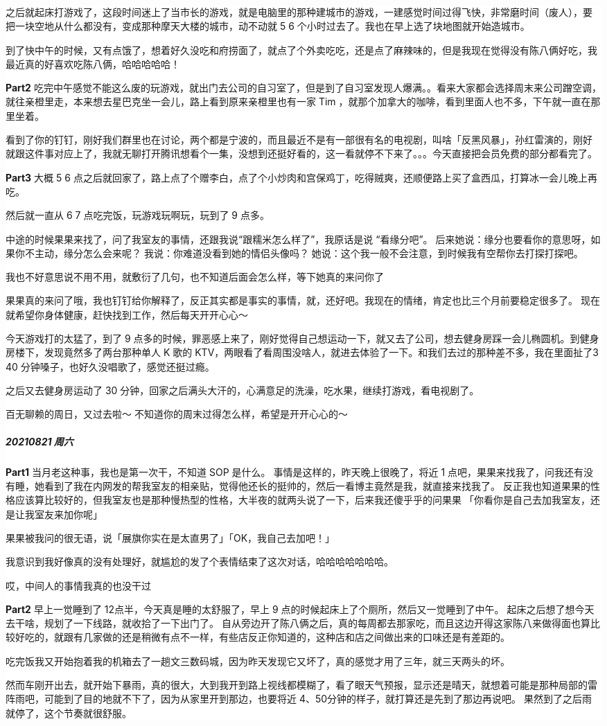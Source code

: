 之后就起床打游戏了，这段时间迷上了当市长的游戏，就是电脑里的那种建城市的游戏，一建感觉时间过得飞快，非常磨时间（废人），要把一块空地从什么都没有，变成那种摩天大楼的城市，动不动就 5 6 个小时过去了。我也在早上选了块地图就开始造城市。

到了快中午的时候，又有点饿了，想着好久没吃和府捞面了，就点了个外卖吃吃，还是点了麻辣味的，但是我现在觉得没有陈八俩好吃，我最近真的好喜欢吃陈八俩，哈哈哈哈哈！

**Part2**
吃完中午感觉不能这么废的玩游戏，就出门去公司的自习室了，但是到了自习室发现人爆满。。看来大家都会选择周末来公司蹭空调，就往亲橙里走，本来想去星巴克坐一会儿，路上看到原来亲橙里也有一家 Tim ，就那个加拿大的咖啡，看到里面人也不多，下午就一直在那里坐着。

看到了你的钉钉，刚好我们群里也在讨论，两个都是宁波的，而且最近不是有一部很有名的电视剧，叫啥「反黑风暴」，孙红雷演的，刚好就跟这件事对应上了，我就无聊打开腾讯想看个一集，没想到还挺好看的，这一看就停不下来了。。。今天直接把会员免费的部分都看完了。

**Part3**
大概 5 6 点之后就回家了，路上点了个赠李白，点了个小炒肉和宫保鸡丁，吃得贼爽，还顺便路上买了盒西瓜，打算冰一会儿晚上再吃。

然后就一直从 6 7 点吃完饭，玩游戏玩啊玩，玩到了 9 点多。

中途的时候果果来找了，问了我室友的事情，还跟我说“跟糯米怎么样了”，我原话是说 “看缘分吧”。
后来她说：缘分也要看你的意思呀，如果你不主动，缘分怎么会来呢？
我说：你难道没看到她的情侣头像吗？
她说：这个我一般不会注意，到时候我有空帮你去打探打探吧。

我也不好意思说不用不用，就敷衍了几句，也不知道后面会怎么样，等下她真的来问你了

果果真的来问了哦，我也钉钉给你解释了，反正其实都是事实的事情，就，还好吧。我现在的情绪，肯定也比三个月前要稳定很多了。
现在就希望你身体健康，赶快找到工作，然后每天开开心心～

今天游戏打的太猛了，到了 9 点多的时候，罪恶感上来了，刚好觉得自己想运动一下，就又去了公司，想去健身房踩一会儿椭圆机。到健身房楼下，发现竟然多了两台那种单人 K 歌的 KTV，两眼看了看周围没啥人，就进去体验了一下。和我们去过的那种差不多，我在里面扯了3 40 分钟嗓子，也好久没唱歌了，感觉还挺过瘾。

之后又去健身房运动了 30 分钟，回家之后满头大汗的，心满意足的洗澡，吃水果，继续打游戏，看电视剧了。

百无聊赖的周日，又过去啦～
不知道你的周末过得怎么样，希望是开开心心的～

##### 20210821 周六
**Part1**
当月老这种事，我也是第一次干，不知道 SOP 是什么。
事情是这样的，昨天晚上很晚了，将近 1 点吧，果果来找我了，问我还有没有睡，她看到了我在内网发的帮我室友的相亲贴，觉得他还长的挺帅的，然后一看博主竟然是我，就直接来找我了。
反正我也知道果果的性格应该算比较好的，但我室友也是那种慢热型的性格，大半夜的就两头说了一下，后来我还傻乎乎的问果果
「你看你是自己去加我室友，还是让我室友来加你呢」

果果被我问的很无语，说「展旗你实在是太直男了」「OK，我自己去加吧！」

我意识到我好像真的没有处理好，就尴尬的发了个表情结束了这次对话，哈哈哈哈哈哈哈。

哎，中间人的事情我真的也没干过

**Part2**
早上一觉睡到了 12点半，今天真是睡的太舒服了，早上 9 点的时候起床上了个厕所，然后又一觉睡到了中午。
起床之后想了想今天去干啥，规划了一下线路，就收拾了一下出门了。
自从旁边开了陈八俩之后，真的每周都去那家吃，而且这边开得这家陈八来做得面也算比较好吃的，就跟有几家做的还是稍微有点不一样，有些店反正你知道的，这种店和店之间做出来的口味还是有差距的。

吃完饭我又开始抱着我的机箱去了一趟文三数码城，因为昨天发现它又坏了，真的感觉才用了三年，就三天两头的坏。

然而车刚开出去，就开始下暴雨，真的很大，大到我开到路上视线都模糊了，看了眼天气预报，显示还是晴天，就想着可能是那种局部的雷阵雨吧，可能到了目的地就不下了，因为从家里开到那边，也要将近 4、50分钟的样子，就打算还是先到了那边再说吧。
果然到了之后雨就停了，这个节奏就很舒服。
